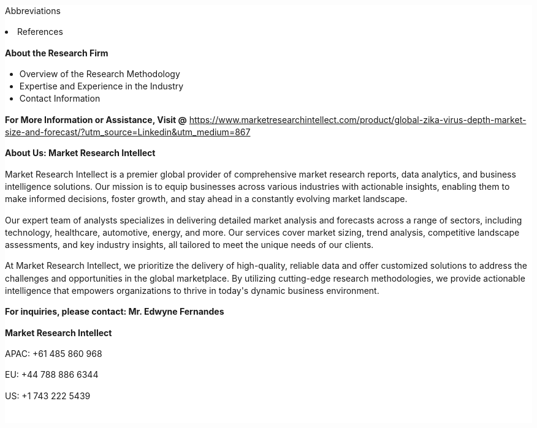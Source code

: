 Abbreviations</li><li>References</li></ul><p><strong>About the Research Firm</strong></p><ul><li>Overview of the Research Methodology</li><li>Expertise and Experience in the Industry</li><li>Contact Information</li></ul></div><div class="article-main__content" data-test-id="publishing-text-block"><p><span class="font-[700]"><strong>For More Information or Assistance, Visit @</strong>&nbsp;<a href="https://www.marketresearchintellect.com/product/global-zika-virus-depth-market-size-and-forecast/?utm_source=Linkedin&utm_medium=867">https://www.marketresearchintellect.com/product/global-zika-virus-depth-market-size-and-forecast/?utm_source=Linkedin&utm_medium=867</a></span></p><p><strong>About Us: Market Research Intellect</strong></p><p>Market Research Intellect is a premier global provider of comprehensive market research reports, data analytics, and business intelligence solutions. Our mission is to equip businesses across various industries with actionable insights, enabling them to make informed decisions, foster growth, and stay ahead in a constantly evolving market landscape.</p><p>Our expert team of analysts specializes in delivering detailed market analysis and forecasts across a range of sectors, including technology, healthcare, automotive, energy, and more. Our services cover market sizing, trend analysis, competitive landscape assessments, and key industry insights, all tailored to meet the unique needs of our clients.</p><p>At Market Research Intellect, we prioritize the delivery of high-quality, reliable data and offer customized solutions to address the challenges and opportunities in the global marketplace. By utilizing cutting-edge research methodologies, we provide actionable intelligence that empowers organizations to thrive in today's dynamic business environment.</p><p><strong>For inquiries, please contact: Mr. Edwyne Fernandes</strong></p><p><strong>Market Research Intellect</strong></p><p>APAC: +61 485 860 968</p><p>EU: +44 788 886 6344</p><p>US: +1 743 222 5439</p></div><div class="article-main__content" data-test-id="publishing-text-block">&nbsp;</div>